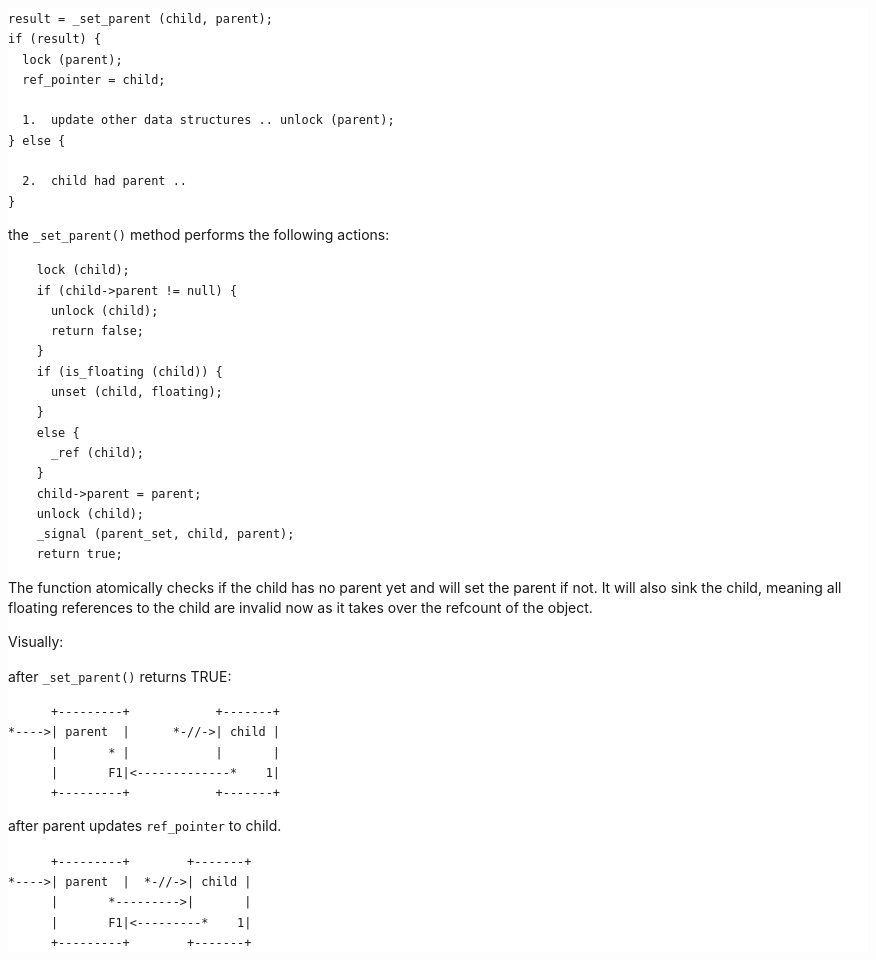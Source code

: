 ```
result = _set_parent (child, parent);
if (result) {
  lock (parent);
  ref_pointer = child;

  1.  update other data structures .. unlock (parent);
} else {

  2.  child had parent ..
}
```

the `_set_parent()` method performs the following actions:

```
    lock (child);
    if (child->parent != null) {
      unlock (child);
      return false;
    }
    if (is_floating (child)) {
      unset (child, floating);
    }
    else {
      _ref (child);
    }
    child->parent = parent;
    unlock (child);
    _signal (parent_set, child, parent);
    return true;
```

The function atomically checks if the child has no parent yet
and will set the parent if not. It will also sink the child, meaning
all floating references to the child are invalid now as it takes
over the refcount of the object.

Visually:

after `_set_parent()` returns TRUE:

```
      +---------+            +-------+
*---->| parent  |      *-//->| child |
      |       * |            |       |
      |       F1|<-------------*    1|
      +---------+            +-------+
```

after parent updates `ref_pointer` to child.

```
      +---------+        +-------+
*---->| parent  |  *-//->| child |
      |       *--------->|       |
      |       F1|<---------*    1|
      +---------+        +-------+
```

